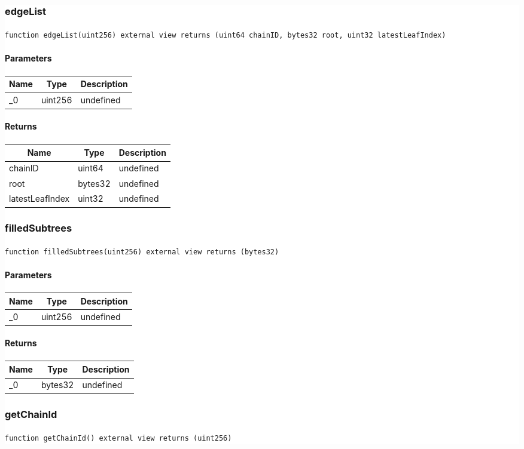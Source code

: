 ### edgeList

```solidity
function edgeList(uint256) external view returns (uint64 chainID, bytes32 root, uint32 latestLeafIndex)
```





#### Parameters

| Name | Type | Description |
|---|---|---|
| _0 | uint256 | undefined

#### Returns

| Name | Type | Description |
|---|---|---|
| chainID | uint64 | undefined
| root | bytes32 | undefined
| latestLeafIndex | uint32 | undefined

### filledSubtrees

```solidity
function filledSubtrees(uint256) external view returns (bytes32)
```





#### Parameters

| Name | Type | Description |
|---|---|---|
| _0 | uint256 | undefined

#### Returns

| Name | Type | Description |
|---|---|---|
| _0 | bytes32 | undefined

### getChainId

```solidity
function getChainId() external view returns (uint256)
```



